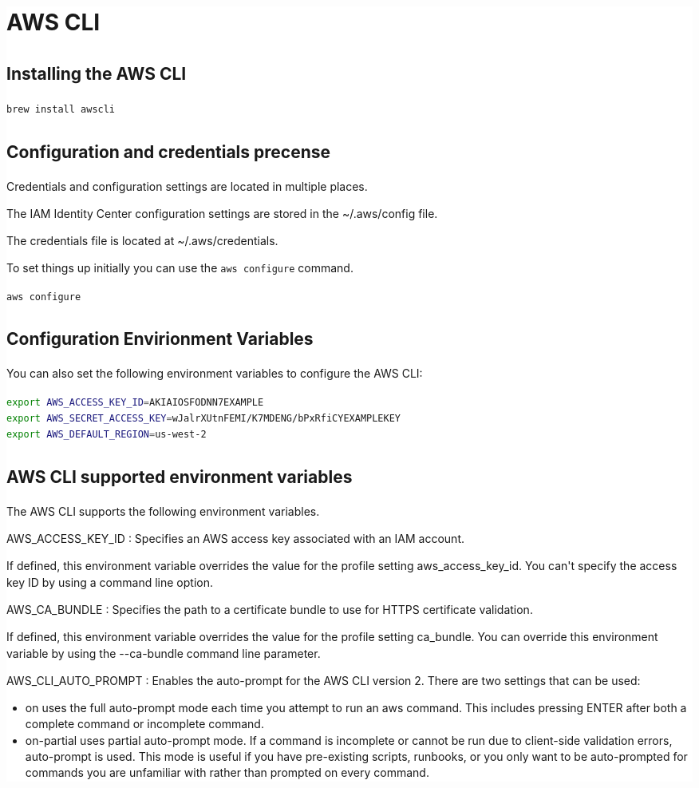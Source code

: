 # AWS CLI

## Installing the AWS CLI

```shell
brew install awscli
```

## Configuration and credentials precense

Credentials and configuration settings are located in multiple places.

The IAM Identity Center configuration settings are stored in the ~/.aws/config file.

The credentials file is located at ~/.aws/credentials.  

To set things up initially you can use the `aws configure` command.

```bash
aws configure
```

## Configuration Envirionment Variables

You can also set the following environment variables to configure the AWS CLI:

```bash
export AWS_ACCESS_KEY_ID=AKIAIOSFODNN7EXAMPLE
export AWS_SECRET_ACCESS_KEY=wJalrXUtnFEMI/K7MDENG/bPxRfiCYEXAMPLEKEY
export AWS_DEFAULT_REGION=us-west-2
```

## AWS CLI supported environment variables

The AWS CLI supports the following environment variables.

AWS_ACCESS_KEY_ID
: Specifies an AWS access key associated with an IAM account.

If defined, this environment variable overrides the value for the profile setting aws_access_key_id. You can't specify the access key ID by using a command line option.

AWS_CA_BUNDLE
: Specifies the path to a certificate bundle to use for HTTPS certificate validation.

If defined, this environment variable overrides the value for the profile setting ca_bundle. You can override this environment variable by using the --ca-bundle command line parameter.

AWS_CLI_AUTO_PROMPT
: Enables the auto-prompt for the AWS CLI version 2. There are two settings that can be used:

* on uses the full auto-prompt mode each time you attempt to run an aws command. This includes pressing ENTER after both a complete command or incomplete command.
* on-partial uses partial auto-prompt mode. If a command is incomplete or cannot be run due to client-side validation errors, auto-prompt is used. This mode is useful if you have pre-existing scripts, runbooks, or you only want to be auto-prompted for commands you are unfamiliar with rather than prompted on every command.

